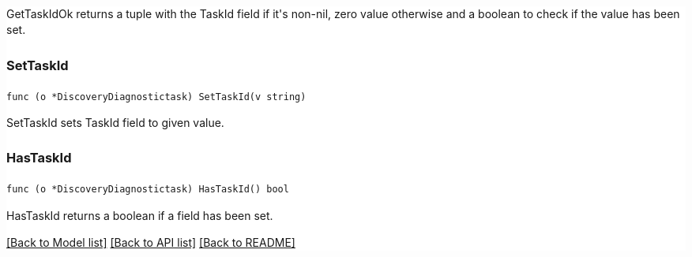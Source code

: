 GetTaskIdOk returns a tuple with the TaskId field if it's non-nil, zero value otherwise
and a boolean to check if the value has been set.

### SetTaskId

`func (o *DiscoveryDiagnostictask) SetTaskId(v string)`

SetTaskId sets TaskId field to given value.

### HasTaskId

`func (o *DiscoveryDiagnostictask) HasTaskId() bool`

HasTaskId returns a boolean if a field has been set.


[[Back to Model list]](../README.md#documentation-for-models) [[Back to API list]](../README.md#documentation-for-api-endpoints) [[Back to README]](../README.md)



